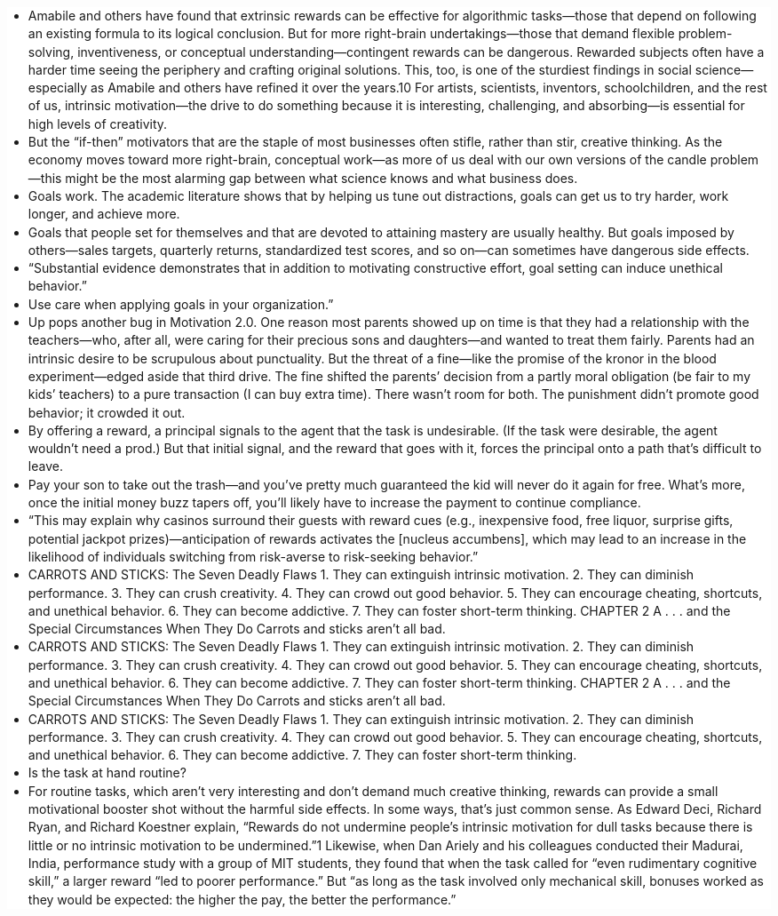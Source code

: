 - Amabile and others have found that extrinsic rewards can be effective for algorithmic tasks—those that depend on following an existing formula to its logical conclusion. But for more right-brain undertakings—those that demand flexible problem-solving, inventiveness, or conceptual understanding—contingent rewards can be dangerous. Rewarded subjects often have a harder time seeing the periphery and crafting original solutions. This, too, is one of the sturdiest findings in social science—especially as Amabile and others have refined it over the years.10 For artists, scientists, inventors, schoolchildren, and the rest of us, intrinsic motivation—the drive to do something because it is interesting, challenging, and absorbing—is essential for high levels of creativity.
- But the “if-then” motivators that are the staple of most businesses often stifle, rather than stir, creative thinking. As the economy moves toward more right-brain, conceptual work—as more of us deal with our own versions of the candle problem—this might be the most alarming gap between what science knows and what business does.
- Goals work. The academic literature shows that by helping us tune out distractions, goals can get us to try harder, work longer, and achieve more.
- Goals that people set for themselves and that are devoted to attaining mastery are usually healthy. But goals imposed by others—sales targets, quarterly returns, standardized test scores, and so on—can sometimes have dangerous side effects.
- “Substantial evidence demonstrates that in addition to motivating constructive effort, goal setting can induce unethical behavior.”
- Use care when applying goals in your organization.”
- Up pops another bug in Motivation 2.0. One reason most parents showed up on time is that they had a relationship with the teachers—who, after all, were caring for their precious sons and daughters—and wanted to treat them fairly. Parents had an intrinsic desire to be scrupulous about punctuality. But the threat of a fine—like the promise of the kronor in the blood experiment—edged aside that third drive. The fine shifted the parents’ decision from a partly moral obligation (be fair to my kids’ teachers) to a pure transaction (I can buy extra time). There wasn’t room for both. The punishment didn’t promote good behavior; it crowded it out.
- By offering a reward, a principal signals to the agent that the task is undesirable. (If the task were desirable, the agent wouldn’t need a prod.) But that initial signal, and the reward that goes with it, forces the principal onto a path that’s difficult to leave.
- Pay your son to take out the trash—and you’ve pretty much guaranteed the kid will never do it again for free. What’s more, once the initial money buzz tapers off, you’ll likely have to increase the payment to continue compliance.
- “This may explain why casinos surround their guests with reward cues (e.g., inexpensive food, free liquor, surprise gifts, potential jackpot prizes)—anticipation of rewards activates the [nucleus accumbens], which may lead to an increase in the likelihood of individuals switching from risk-averse to risk-seeking behavior.”
- CARROTS AND STICKS: The Seven Deadly Flaws 1. They can extinguish intrinsic motivation. 2. They can diminish performance. 3. They can crush creativity. 4. They can crowd out good behavior. 5. They can encourage cheating, shortcuts, and unethical behavior. 6. They can become addictive. 7. They can foster short-term thinking. CHAPTER 2 A . . . and the Special Circumstances When They Do Carrots and sticks aren’t all bad.
- CARROTS AND STICKS: The Seven Deadly Flaws 1. They can extinguish intrinsic motivation. 2. They can diminish performance. 3. They can crush creativity. 4. They can crowd out good behavior. 5. They can encourage cheating, shortcuts, and unethical behavior. 6. They can become addictive. 7. They can foster short-term thinking. CHAPTER 2 A . . . and the Special Circumstances When They Do Carrots and sticks aren’t all bad.
- CARROTS AND STICKS: The Seven Deadly Flaws 1. They can extinguish intrinsic motivation. 2. They can diminish performance. 3. They can crush creativity. 4. They can crowd out good behavior. 5. They can encourage cheating, shortcuts, and unethical behavior. 6. They can become addictive. 7. They can foster short-term thinking.
- Is the task at hand routine?
- For routine tasks, which aren’t very interesting and don’t demand much creative thinking, rewards can provide a small motivational booster shot without the harmful side effects. In some ways, that’s just common sense. As Edward Deci, Richard Ryan, and Richard Koestner explain, “Rewards do not undermine people’s intrinsic motivation for dull tasks because there is little or no intrinsic motivation to be undermined.”1 Likewise, when Dan Ariely and his colleagues conducted their Madurai, India, performance study with a group of MIT students, they found that when the task called for “even rudimentary cognitive skill,” a larger reward “led to poorer performance.” But “as long as the task involved only mechanical skill, bonuses worked as they would be expected: the higher the pay, the better the performance.”
